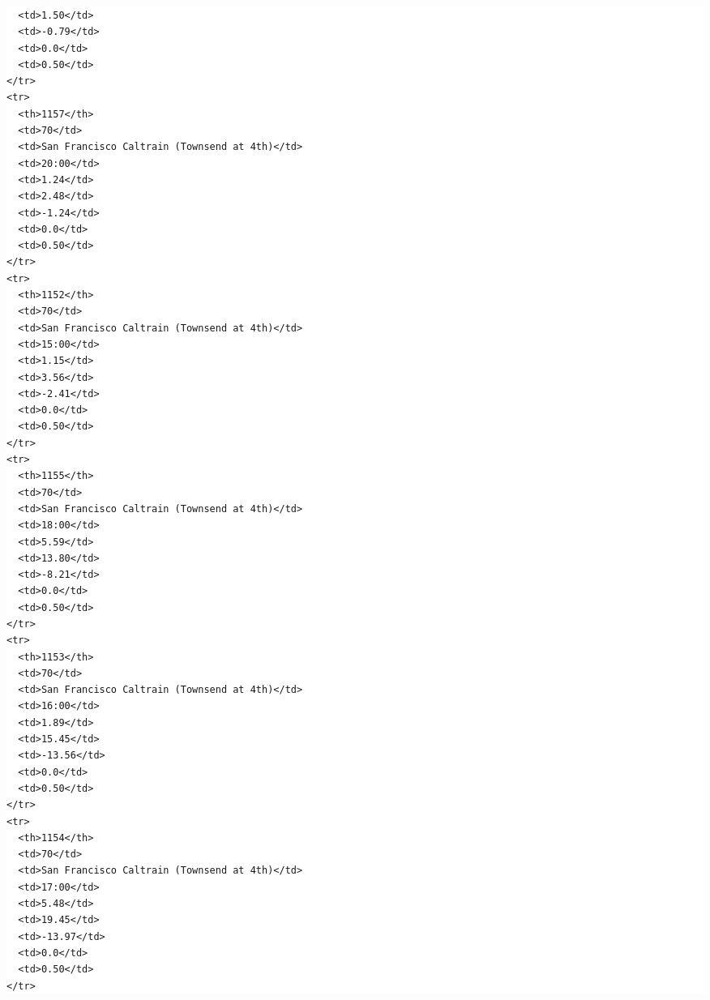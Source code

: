       <td>1.50</td>
      <td>-0.79</td>
      <td>0.0</td>
      <td>0.50</td>
    </tr>
    <tr>
      <th>1157</th>
      <td>70</td>
      <td>San Francisco Caltrain (Townsend at 4th)</td>
      <td>20:00</td>
      <td>1.24</td>
      <td>2.48</td>
      <td>-1.24</td>
      <td>0.0</td>
      <td>0.50</td>
    </tr>
    <tr>
      <th>1152</th>
      <td>70</td>
      <td>San Francisco Caltrain (Townsend at 4th)</td>
      <td>15:00</td>
      <td>1.15</td>
      <td>3.56</td>
      <td>-2.41</td>
      <td>0.0</td>
      <td>0.50</td>
    </tr>
    <tr>
      <th>1155</th>
      <td>70</td>
      <td>San Francisco Caltrain (Townsend at 4th)</td>
      <td>18:00</td>
      <td>5.59</td>
      <td>13.80</td>
      <td>-8.21</td>
      <td>0.0</td>
      <td>0.50</td>
    </tr>
    <tr>
      <th>1153</th>
      <td>70</td>
      <td>San Francisco Caltrain (Townsend at 4th)</td>
      <td>16:00</td>
      <td>1.89</td>
      <td>15.45</td>
      <td>-13.56</td>
      <td>0.0</td>
      <td>0.50</td>
    </tr>
    <tr>
      <th>1154</th>
      <td>70</td>
      <td>San Francisco Caltrain (Townsend at 4th)</td>
      <td>17:00</td>
      <td>5.48</td>
      <td>19.45</td>
      <td>-13.97</td>
      <td>0.0</td>
      <td>0.50</td>
    </tr>
  </tbody>
</table>
</div>
